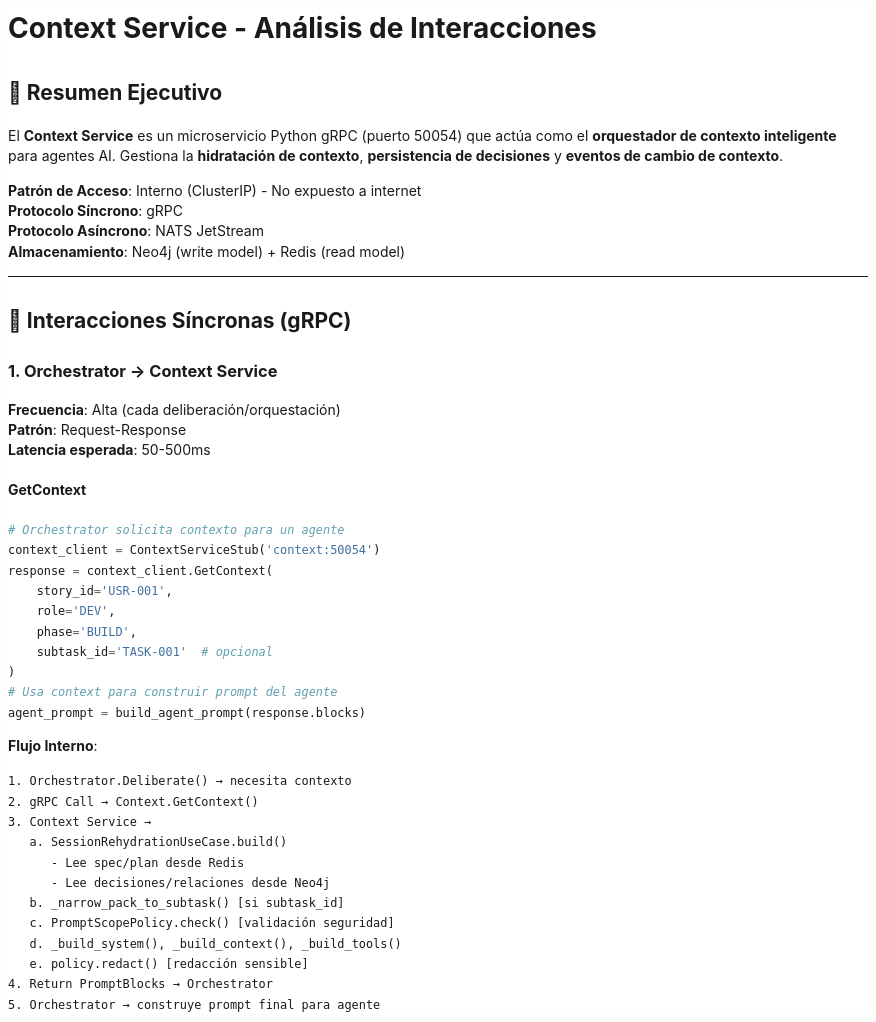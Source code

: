 # Context Service - Análisis de Interacciones

## 🎯 Resumen Ejecutivo

El **Context Service** es un microservicio Python gRPC (puerto 50054) que actúa como el **orquestador de contexto inteligente** para agentes AI. Gestiona la **hidratación de contexto**, **persistencia de decisiones** y **eventos de cambio de contexto**.

**Patrón de Acceso**: Interno (ClusterIP) - No expuesto a internet  
**Protocolo Síncrono**: gRPC  
**Protocolo Asíncrono**: NATS JetStream  
**Almacenamiento**: Neo4j (write model) + Redis (read model)

---

## 📡 Interacciones Síncronas (gRPC)

### 1. **Orchestrator → Context Service**

**Frecuencia**: Alta (cada deliberación/orquestación)  
**Patrón**: Request-Response  
**Latencia esperada**: 50-500ms

#### GetContext
```python
# Orchestrator solicita contexto para un agente
context_client = ContextServiceStub('context:50054')
response = context_client.GetContext(
    story_id='USR-001',
    role='DEV',
    phase='BUILD',
    subtask_id='TASK-001'  # opcional
)
# Usa context para construir prompt del agente
agent_prompt = build_agent_prompt(response.blocks)
```

**Flujo Interno**:
```
1. Orchestrator.Deliberate() → necesita contexto
2. gRPC Call → Context.GetContext()
3. Context Service →
   a. SessionRehydrationUseCase.build()
      - Lee spec/plan desde Redis
      - Lee decisiones/relaciones desde Neo4j
   b. _narrow_pack_to_subtask() [si subtask_id]
   c. PromptScopePolicy.check() [validación seguridad]
   d. _build_system(), _build_context(), _build_tools()
   e. policy.redact() [redacción sensible]
4. Return PromptBlocks → Orchestrator
5. Orchestrator → construye prompt final para agente
```
